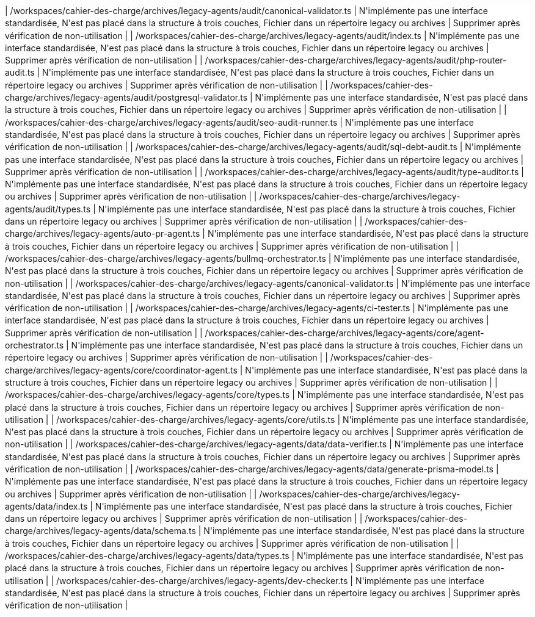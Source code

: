 | /workspaces/cahier-des-charge/archives/legacy-agents/audit/canonical-validator.ts | N'implémente pas une interface standardisée, N'est pas placé dans la structure à trois couches, Fichier dans un répertoire legacy ou archives | Supprimer après vérification de non-utilisation |
| /workspaces/cahier-des-charge/archives/legacy-agents/audit/index.ts | N'implémente pas une interface standardisée, N'est pas placé dans la structure à trois couches, Fichier dans un répertoire legacy ou archives | Supprimer après vérification de non-utilisation |
| /workspaces/cahier-des-charge/archives/legacy-agents/audit/php-router-audit.ts | N'implémente pas une interface standardisée, N'est pas placé dans la structure à trois couches, Fichier dans un répertoire legacy ou archives | Supprimer après vérification de non-utilisation |
| /workspaces/cahier-des-charge/archives/legacy-agents/audit/postgresql-validator.ts | N'implémente pas une interface standardisée, N'est pas placé dans la structure à trois couches, Fichier dans un répertoire legacy ou archives | Supprimer après vérification de non-utilisation |
| /workspaces/cahier-des-charge/archives/legacy-agents/audit/seo-audit-runner.ts | N'implémente pas une interface standardisée, N'est pas placé dans la structure à trois couches, Fichier dans un répertoire legacy ou archives | Supprimer après vérification de non-utilisation |
| /workspaces/cahier-des-charge/archives/legacy-agents/audit/sql-debt-audit.ts | N'implémente pas une interface standardisée, N'est pas placé dans la structure à trois couches, Fichier dans un répertoire legacy ou archives | Supprimer après vérification de non-utilisation |
| /workspaces/cahier-des-charge/archives/legacy-agents/audit/type-auditor.ts | N'implémente pas une interface standardisée, N'est pas placé dans la structure à trois couches, Fichier dans un répertoire legacy ou archives | Supprimer après vérification de non-utilisation |
| /workspaces/cahier-des-charge/archives/legacy-agents/audit/types.ts | N'implémente pas une interface standardisée, N'est pas placé dans la structure à trois couches, Fichier dans un répertoire legacy ou archives | Supprimer après vérification de non-utilisation |
| /workspaces/cahier-des-charge/archives/legacy-agents/auto-pr-agent.ts | N'implémente pas une interface standardisée, N'est pas placé dans la structure à trois couches, Fichier dans un répertoire legacy ou archives | Supprimer après vérification de non-utilisation |
| /workspaces/cahier-des-charge/archives/legacy-agents/bullmq-orchestrator.ts | N'implémente pas une interface standardisée, N'est pas placé dans la structure à trois couches, Fichier dans un répertoire legacy ou archives | Supprimer après vérification de non-utilisation |
| /workspaces/cahier-des-charge/archives/legacy-agents/canonical-validator.ts | N'implémente pas une interface standardisée, N'est pas placé dans la structure à trois couches, Fichier dans un répertoire legacy ou archives | Supprimer après vérification de non-utilisation |
| /workspaces/cahier-des-charge/archives/legacy-agents/ci-tester.ts | N'implémente pas une interface standardisée, N'est pas placé dans la structure à trois couches, Fichier dans un répertoire legacy ou archives | Supprimer après vérification de non-utilisation |
| /workspaces/cahier-des-charge/archives/legacy-agents/core/agent-orchestrator.ts | N'implémente pas une interface standardisée, N'est pas placé dans la structure à trois couches, Fichier dans un répertoire legacy ou archives | Supprimer après vérification de non-utilisation |
| /workspaces/cahier-des-charge/archives/legacy-agents/core/coordinator-agent.ts | N'implémente pas une interface standardisée, N'est pas placé dans la structure à trois couches, Fichier dans un répertoire legacy ou archives | Supprimer après vérification de non-utilisation |
| /workspaces/cahier-des-charge/archives/legacy-agents/core/types.ts | N'implémente pas une interface standardisée, N'est pas placé dans la structure à trois couches, Fichier dans un répertoire legacy ou archives | Supprimer après vérification de non-utilisation |
| /workspaces/cahier-des-charge/archives/legacy-agents/core/utils.ts | N'implémente pas une interface standardisée, N'est pas placé dans la structure à trois couches, Fichier dans un répertoire legacy ou archives | Supprimer après vérification de non-utilisation |
| /workspaces/cahier-des-charge/archives/legacy-agents/data/data-verifier.ts | N'implémente pas une interface standardisée, N'est pas placé dans la structure à trois couches, Fichier dans un répertoire legacy ou archives | Supprimer après vérification de non-utilisation |
| /workspaces/cahier-des-charge/archives/legacy-agents/data/generate-prisma-model.ts | N'implémente pas une interface standardisée, N'est pas placé dans la structure à trois couches, Fichier dans un répertoire legacy ou archives | Supprimer après vérification de non-utilisation |
| /workspaces/cahier-des-charge/archives/legacy-agents/data/index.ts | N'implémente pas une interface standardisée, N'est pas placé dans la structure à trois couches, Fichier dans un répertoire legacy ou archives | Supprimer après vérification de non-utilisation |
| /workspaces/cahier-des-charge/archives/legacy-agents/data/schema.ts | N'implémente pas une interface standardisée, N'est pas placé dans la structure à trois couches, Fichier dans un répertoire legacy ou archives | Supprimer après vérification de non-utilisation |
| /workspaces/cahier-des-charge/archives/legacy-agents/data/types.ts | N'implémente pas une interface standardisée, N'est pas placé dans la structure à trois couches, Fichier dans un répertoire legacy ou archives | Supprimer après vérification de non-utilisation |
| /workspaces/cahier-des-charge/archives/legacy-agents/dev-checker.ts | N'implémente pas une interface standardisée, N'est pas placé dans la structure à trois couches, Fichier dans un répertoire legacy ou archives | Supprimer après vérification de non-utilisation |